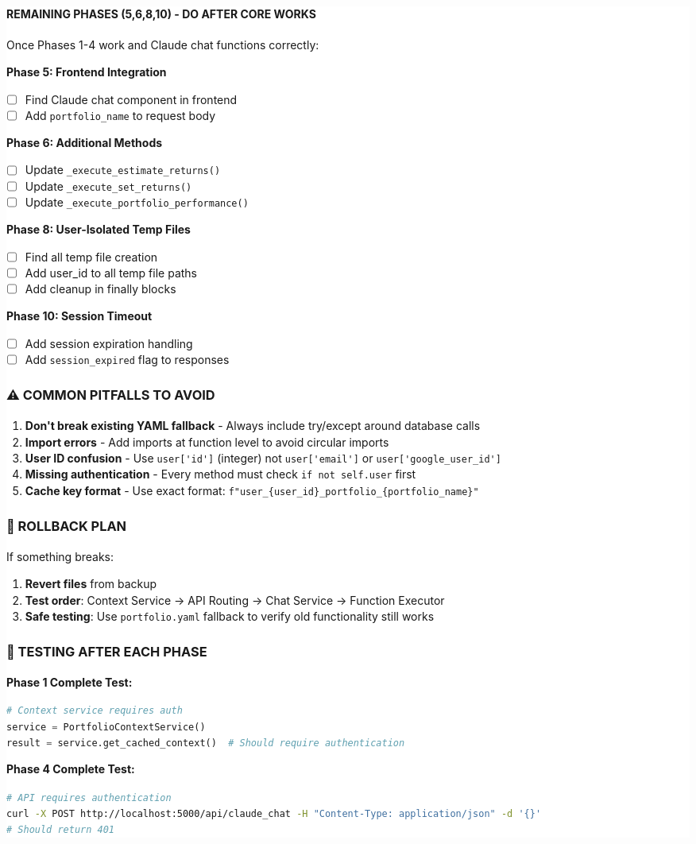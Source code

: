 #### **REMAINING PHASES (5,6,8,10)** - **DO AFTER CORE WORKS**

Once Phases 1-4 work and Claude chat functions correctly:

**Phase 5: Frontend Integration**
- [ ] Find Claude chat component in frontend
- [ ] Add `portfolio_name` to request body

**Phase 6: Additional Methods**
- [ ] Update `_execute_estimate_returns()` 
- [ ] Update `_execute_set_returns()`
- [ ] Update `_execute_portfolio_performance()`

**Phase 8: User-Isolated Temp Files**
- [ ] Find all temp file creation
- [ ] Add user_id to all temp file paths
- [ ] Add cleanup in finally blocks

**Phase 10: Session Timeout**  
- [ ] Add session expiration handling
- [ ] Add `session_expired` flag to responses

### **⚠️ COMMON PITFALLS TO AVOID**

1. **Don't break existing YAML fallback** - Always include try/except around database calls
2. **Import errors** - Add imports at function level to avoid circular imports
3. **User ID confusion** - Use `user['id']` (integer) not `user['email']` or `user['google_user_id']`
4. **Missing authentication** - Every method must check `if not self.user` first
5. **Cache key format** - Use exact format: `f"user_{user_id}_portfolio_{portfolio_name}"`

### **🚨 ROLLBACK PLAN**

If something breaks:
1. **Revert files** from backup
2. **Test order**: Context Service → API Routing → Chat Service → Function Executor
3. **Safe testing**: Use `portfolio.yaml` fallback to verify old functionality still works

### **🧪 TESTING AFTER EACH PHASE**

**Phase 1 Complete Test:**
```python
# Context service requires auth
service = PortfolioContextService()
result = service.get_cached_context()  # Should require authentication
```

**Phase 4 Complete Test:**
```bash
# API requires authentication
curl -X POST http://localhost:5000/api/claude_chat -H "Content-Type: application/json" -d '{}'
# Should return 401
```
